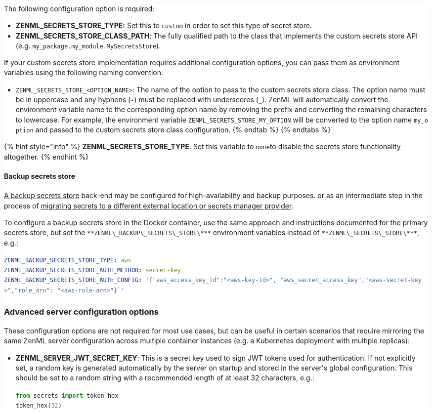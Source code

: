 The following configuration option is required:

* **ZENML\_SECRETS\_STORE\_TYPE:** Set this to `custom` in order to set this type of secret store.
* **ZENML\_SECRETS\_STORE\_CLASS\_PATH**: The fully qualified path to the class that implements the custom secrets store API (e.g. `my_package.my_module.MySecretsStore`).

If your custom secrets store implementation requires additional configuration options, you can pass them as environment variables using the following naming convention:

* `ZENML_SECRETS_STORE_<OPTION_NAME>`: The name of the option to pass to the custom secrets store class. The option name must be in uppercase and any hyphens (`-`) must be replaced with underscores (`_`). ZenML will automatically convert the environment variable name to the corresponding option name by removing the prefix and converting the remaining characters to lowercase. For example, the environment variable `ZENML_SECRETS_STORE_MY_OPTION` will be converted to the option name `my_option` and passed to the custom secrets store class configuration.
{% endtab %}
{% endtabs %}

{% hint style="info" %}
**ZENML\_SECRETS\_STORE\_TYPE**: Set this variable to `none`to disable the secrets store functionality altogether.
{% endhint %}

#### Backup secrets store

[A backup secrets store](secret-management.md#backup-secrets-store) back-end may be configured for high-availability and backup purposes. or as an intermediate step in the process of [migrating secrets to a different external location or secrets manager provider](secret-management.md#secrets-migration-strategy).

To configure a backup secrets store in the Docker container, use the same approach and instructions documented for the primary secrets store, but set the `**ZENML\_BACKUP\_SECRETS\_STORE\***` environment variables instead of `**ZENML\_SECRETS\_STORE\***`, e.g.:

```yaml
ZENML_BACKUP_SECRETS_STORE_TYPE: aws
ZENML_BACKUP_SECRETS_STORE_AUTH_METHOD: secret-key
ZENML_BACKUP_SECRETS_STORE_AUTH_CONFIG: '{"aws_access_key_id":"<aws-key-id>", "aws_secret_access_key","<aws-secret-key>","role_arn": "<aws-role-arn>"}`'
```

### Advanced server configuration options

These configuration options are not required for most use cases, but can be useful in certain scenarios that require mirroring the same ZenML server configuration across multiple container instances (e.g. a Kubernetes deployment with multiple replicas):

*   **ZENML\_SERVER\_JWT\_SECRET\_KEY**: This is a secret key used to sign JWT tokens used for authentication. If not explicitly set, a random key is generated automatically by the server on startup and stored in the server's global configuration. This should be set to a random string with a recommended length of at least 32 characters, e.g.:

    ```python
    from secrets import token_hex
    token_hex(32)
    ```

